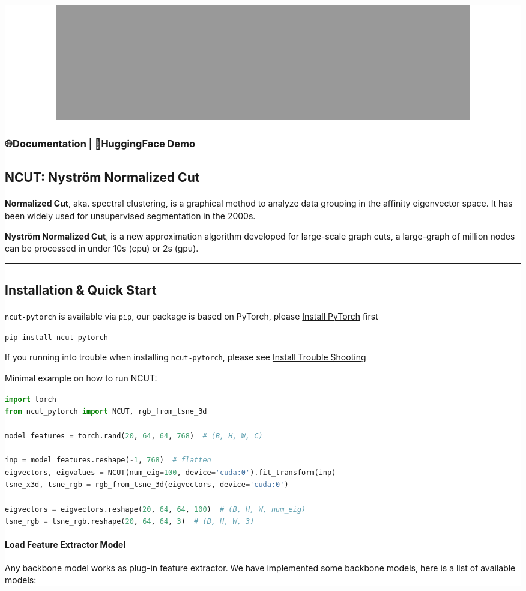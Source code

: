 

<div style="text-align: center;">
  <img src="./docs/images/ncut.svg" alt="NCUT" style="width: 80%; filter: brightness(60%) grayscale(100%);"/>
</div>

### [🌐Documentation](https://ncut-pytorch.readthedocs.io/) | [🤗HuggingFace Demo](https://huggingface.co/spaces/huzey/ncut-pytorch)


## NCUT: Nyström Normalized Cut

**Normalized Cut**, aka. spectral clustering, is a graphical method to analyze data grouping in the affinity eigenvector space. It has been widely used for unsupervised segmentation in the 2000s.

**Nyström Normalized Cut**, is a new approximation algorithm developed for large-scale graph cuts,  a large-graph of million nodes can be processed in under 10s (cpu) or 2s (gpu).  


---

## Installation & Quick Start

`ncut-pytorch` is available via `pip`, our package is based on PyTorch, please [Install PyTorch](https://pytorch.org/get-started/locally/) first

```shell
pip install ncut-pytorch
```

If you running into trouble when installing `ncut-pytorch`, please see [Install Trouble Shooting](https://ncut-pytorch.readthedocs.io/en/latest/trouble_shooting/)


Minimal example on how to run NCUT:

```py linenums="1"
import torch
from ncut_pytorch import NCUT, rgb_from_tsne_3d

model_features = torch.rand(20, 64, 64, 768)  # (B, H, W, C)

inp = model_features.reshape(-1, 768)  # flatten
eigvectors, eigvalues = NCUT(num_eig=100, device='cuda:0').fit_transform(inp)
tsne_x3d, tsne_rgb = rgb_from_tsne_3d(eigvectors, device='cuda:0')

eigvectors = eigvectors.reshape(20, 64, 64, 100)  # (B, H, W, num_eig)
tsne_rgb = tsne_rgb.reshape(20, 64, 64, 3)  # (B, H, W, 3)
```

#### Load Feature Extractor Model

Any backbone model works as plug-in feature extractor. 
We have implemented some backbone models, here is a list of available models:
